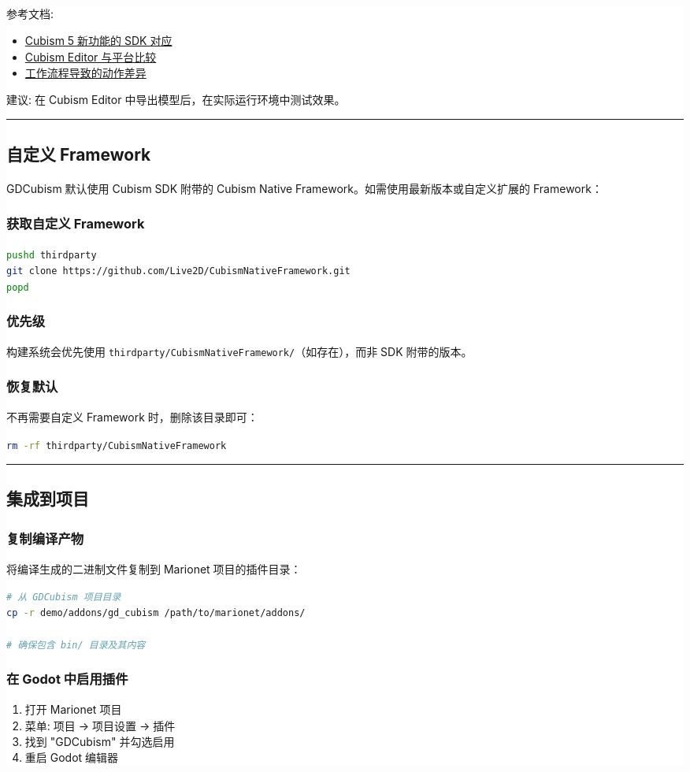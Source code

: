 参考文档:
- [Cubism 5 新功能的 SDK 对应](https://docs.live2d.com/en/cubism-sdk-manual/top/)
- [Cubism Editor 与平台比较](https://docs.live2d.com/en/cubism-editor-manual/platform-sdk-comparison/)
- [工作流程导致的动作差异](https://docs.live2d.com/en/cubism-editor-manual/motion-workflow-difference/)

建议: 在 Cubism Editor 中导出模型后，在实际运行环境中测试效果。

---

## 自定义 Framework

GDCubism 默认使用 Cubism SDK 附带的 Cubism Native Framework。如需使用最新版本或自定义扩展的 Framework：

### 获取自定义 Framework

```bash
pushd thirdparty
git clone https://github.com/Live2D/CubismNativeFramework.git
popd
```

### 优先级

构建系统会优先使用 `thirdparty/CubismNativeFramework/`（如存在），而非 SDK 附带的版本。

### 恢复默认

不再需要自定义 Framework 时，删除该目录即可：

```bash
rm -rf thirdparty/CubismNativeFramework
```

---

## 集成到项目

### 复制编译产物

将编译生成的二进制文件复制到 Marionet 项目的插件目录：

```bash
# 从 GDCubism 项目目录
cp -r demo/addons/gd_cubism /path/to/marionet/addons/

# 确保包含 bin/ 目录及其内容
```

### 在 Godot 中启用插件

1. 打开 Marionet 项目
2. 菜单: 项目 → 项目设置 → 插件
3. 找到 "GDCubism" 并勾选启用
4. 重启 Godot 编辑器
